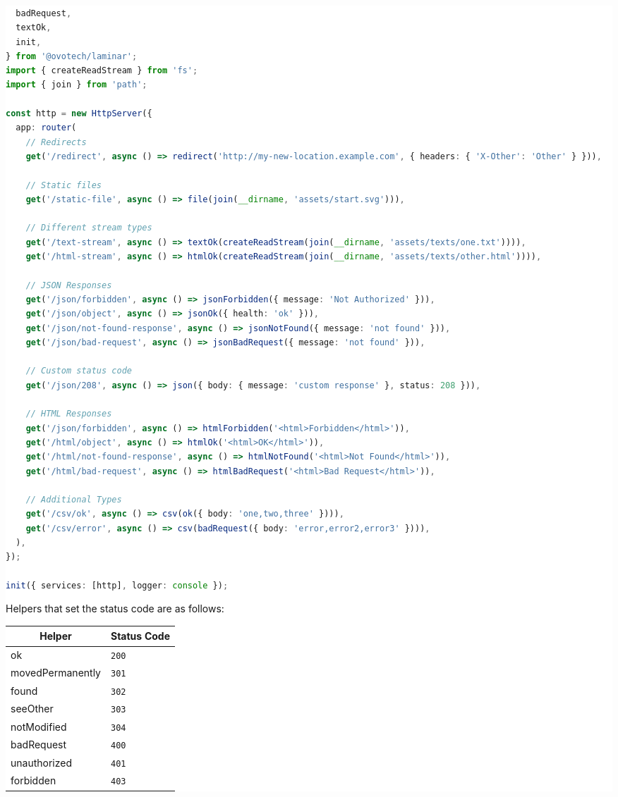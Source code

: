 ```typescript
  badRequest,
  textOk,
  init,
} from '@ovotech/laminar';
import { createReadStream } from 'fs';
import { join } from 'path';

const http = new HttpServer({
  app: router(
    // Redirects
    get('/redirect', async () => redirect('http://my-new-location.example.com', { headers: { 'X-Other': 'Other' } })),

    // Static files
    get('/static-file', async () => file(join(__dirname, 'assets/start.svg'))),

    // Different stream types
    get('/text-stream', async () => textOk(createReadStream(join(__dirname, 'assets/texts/one.txt')))),
    get('/html-stream', async () => htmlOk(createReadStream(join(__dirname, 'assets/texts/other.html')))),

    // JSON Responses
    get('/json/forbidden', async () => jsonForbidden({ message: 'Not Authorized' })),
    get('/json/object', async () => jsonOk({ health: 'ok' })),
    get('/json/not-found-response', async () => jsonNotFound({ message: 'not found' })),
    get('/json/bad-request', async () => jsonBadRequest({ message: 'not found' })),

    // Custom status code
    get('/json/208', async () => json({ body: { message: 'custom response' }, status: 208 })),

    // HTML Responses
    get('/json/forbidden', async () => htmlForbidden('<html>Forbidden</html>')),
    get('/html/object', async () => htmlOk('<html>OK</html>')),
    get('/html/not-found-response', async () => htmlNotFound('<html>Not Found</html>')),
    get('/html/bad-request', async () => htmlBadRequest('<html>Bad Request</html>')),

    // Additional Types
    get('/csv/ok', async () => csv(ok({ body: 'one,two,three' }))),
    get('/csv/error', async () => csv(badRequest({ body: 'error,error2,error3' }))),
  ),
});

init({ services: [http], logger: console });
```

Helpers that set the status code are as follows:

| Helper              | Status Code |
| ------------------- | ----------- |
| ok                  | `200`       |
| movedPermanently    | `301`       |
| found               | `302`       |
| seeOther            | `303`       |
| notModified         | `304`       |
| badRequest          | `400`       |
| unauthorized        | `401`       |
| forbidden           | `403`       |